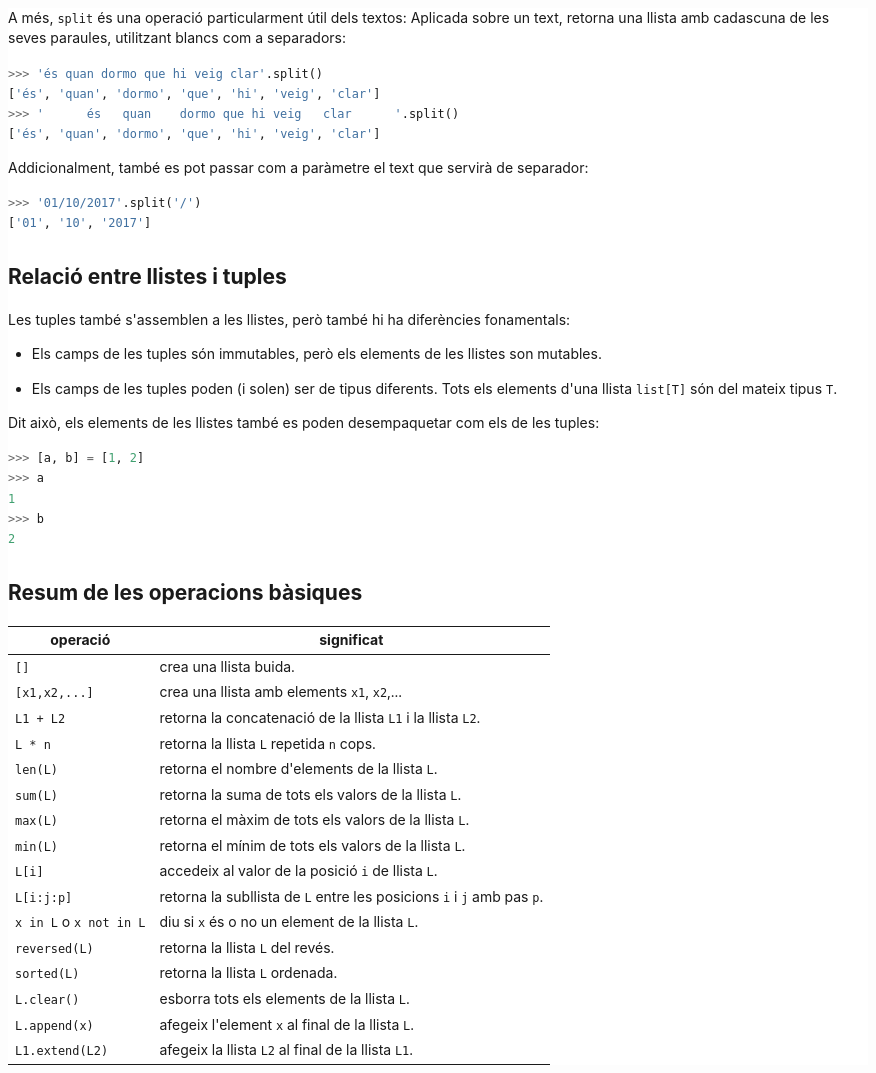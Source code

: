 A més, `split` és una operació particularment útil dels textos: Aplicada sobre un text, retorna una llista amb cadascuna de les seves paraules, utilitzant blancs com a separadors:

```python
>>> 'és quan dormo que hi veig clar'.split()
['és', 'quan', 'dormo', 'que', 'hi', 'veig', 'clar']
>>> '      és   quan    dormo que hi veig   clar      '.split()
['és', 'quan', 'dormo', 'que', 'hi', 'veig', 'clar']
```

Addicionalment, també es pot passar com a paràmetre el text que servirà de separador:

```python
>>> '01/10/2017'.split('/')
['01', '10', '2017']
```


## Relació entre llistes i tuples

Les tuples també s'assemblen a les llistes, però també hi ha diferències fonamentals:

- Els camps de les tuples són immutables, però els elements de les llistes son mutables.

- Els camps de les tuples poden (i solen) ser de tipus diferents. Tots els elements d'una llista `list[T]` són del mateix tipus `T`.

Dit això, els elements de les llistes també es poden desempaquetar com els de les tuples:

```python
>>> [a, b] = [1, 2]
>>> a
1
>>> b
2
```

## Resum de les operacions bàsiques

|operació|significat|
|---|----|
|`[]`|crea una llista buida.|
|`[x1,x2,...]`|crea una llista amb elements `x1`, `x2`,...|
|`L1 + L2`|retorna la concatenació de la llista `L1` i la llista `L2`.|
|`L * n`|retorna la llista `L` repetida `n` cops.|
|`len(L)`|retorna el nombre d'elements de la llista `L`. |
|`sum(L)`|retorna la suma de tots els valors de la llista `L`.|
|`max(L)`|retorna el màxim de tots els valors de la llista `L`.|
|`min(L)`|retorna el mínim de tots els valors de la llista `L`.|
|`L[i]`| accedeix al valor de la posició `i` de llista `L`.|
|`L[i:j:p]`| retorna la subllista de `L` entre les posicions `i` i `j` amb pas `p`.|
|`x in L` o `x not in L`| diu si `x` és o no un element de la llista `L`.|
|`reversed(L)`|retorna la llista `L` del revés.|
|`sorted(L)`|retorna la llista `L` ordenada.|
|`L.clear()`|esborra tots els elements de la llista `L`.|
|`L.append(x)`|afegeix l'element `x` al final de la llista `L`.|
|`L1.extend(L2)`|afegeix la llista `L2` al final de la llista `L1`.|